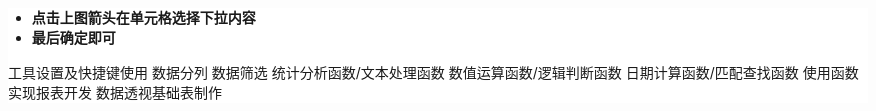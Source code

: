 - **点击上图箭头在单元格选择下拉内容**
- **最后确定即可**















工具设置及快捷键使用
数据分列
数据筛选
统计分析函数/文本处理函数
数值运算函数/逻辑判断函数
日期计算函数/匹配查找函数
使用函数实现报表开发
数据透视基础表制作









